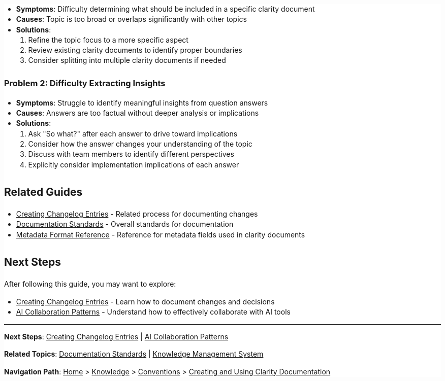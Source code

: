 - **Symptoms**: Difficulty determining what should be included in a specific clarity document
- **Causes**: Topic is too broad or overlaps significantly with other topics
- **Solutions**: 
  1. Refine the topic focus to a more specific aspect
  2. Review existing clarity documents to identify proper boundaries
  3. Consider splitting into multiple clarity documents if needed

### Problem 2: Difficulty Extracting Insights

- **Symptoms**: Struggle to identify meaningful insights from question answers
- **Causes**: Answers are too factual without deeper analysis or implications
- **Solutions**: 
  1. Ask "So what?" after each answer to drive toward implications
  2. Consider how the answer changes your understanding of the topic
  3. Discuss with team members to identify different perspectives
  4. Explicitly consider implementation implications of each answer

## Related Guides

- [Creating Changelog Entries](/knowledge/conventions/creating-changelog-entries.md) - Related process for documenting changes
- [Documentation Standards](/docs/documentation-standards.md) - Overall standards for documentation
- [Metadata Format Reference](/knowledge/conventions/metadata-format-reference.md) - Reference for metadata fields used in clarity documents

## Next Steps

After following this guide, you may want to explore:

- [Creating Changelog Entries](/knowledge/conventions/creating-changelog-entries.md) - Learn how to document changes and decisions
- [AI Collaboration Patterns](/knowledge/clarity/usage-patterns/ai-collaboration.md) - Understand how to effectively collaborate with AI tools

---

**Next Steps**: [Creating Changelog Entries](/knowledge/conventions/creating-changelog-entries.md) | [AI Collaboration Patterns](/knowledge/clarity/usage-patterns/ai-collaboration.md)

**Related Topics**: [Documentation Standards](/docs/documentation-standards.md) | [Knowledge Management System](/knowledge/architecture/knowledge-management-system.md)

**Navigation Path**: [Home](/index.md) > [Knowledge](/knowledge/index.md) > [Conventions](/knowledge/conventions/index.md) > [Creating and Using Clarity Documentation](/knowledge/conventions/creating-clarity-documentation.md)